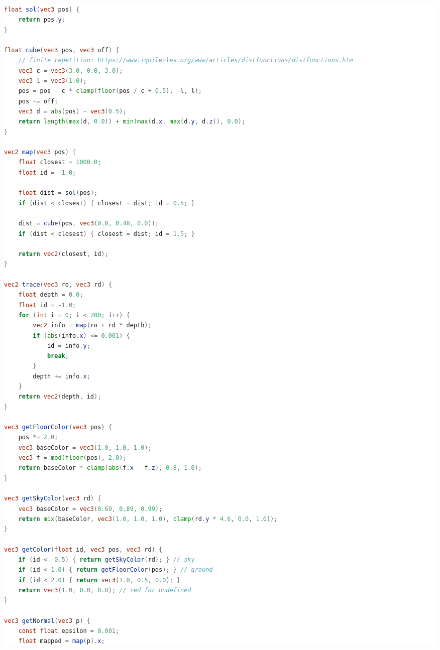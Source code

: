 ```glsl
float sol(vec3 pos) {
    return pos.y;
}

float cube(vec3 pos, vec3 off) {
    // finite repetition: https://www.iquilezles.org/www/articles/distfunctions/distfunctions.htm
    vec3 c = vec3(3.0, 0.0, 3.0);
    vec3 l = vec3(1.0);
    pos = pos - c * clamp(floor(pos / c + 0.5), -l, l);
    pos -= off;
    vec3 d = abs(pos) - vec3(0.5);
    return length(max(d, 0.0)) + min(max(d.x, max(d.y, d.z)), 0.0);
}

vec2 map(vec3 pos) {
    float closest = 1000.0;
    float id = -1.0;
    
    float dist = sol(pos);
    if (dist < closest) { closest = dist; id = 0.5; }
    
    dist = cube(pos, vec3(0.0, 0.48, 0.0));
    if (dist < closest) { closest = dist; id = 1.5; }
    
    return vec2(closest, id);
}

vec2 trace(vec3 ro, vec3 rd) {
    float depth = 0.0;
    float id = -1.0;
    for (int i = 0; i < 200; i++) {
        vec2 info = map(ro + rd * depth);
        if (abs(info.x) <= 0.001) {
            id = info.y;
            break;
        }
        depth += info.x;
    }
    return vec2(depth, id);
}

vec3 getFloorColor(vec3 pos) {
    pos *= 2.0;
    vec3 baseColor = vec3(1.0, 1.0, 1.0);
    vec3 f = mod(floor(pos), 2.0);
    return baseColor * clamp(abs(f.x - f.z), 0.8, 1.0);
}

vec3 getSkyColor(vec3 rd) {
    vec3 baseColor = vec3(0.69, 0.89, 0.99);
    return mix(baseColor, vec3(1.0, 1.0, 1.0), clamp(rd.y * 4.6, 0.0, 1.0));
}

vec3 getColor(float id, vec3 pos, vec3 rd) {
    if (id < -0.5) { return getSkyColor(rd); } // sky
    if (id < 1.0) { return getFloorColor(pos); } // ground
    if (id < 2.0) { return vec3(1.0, 0.5, 0.0); }
    return vec3(1.0, 0.0, 0.0); // red for undefined
}

vec3 getNormal(vec3 p) {
    const float epsilon = 0.001;
    float mapped = map(p).x;
```